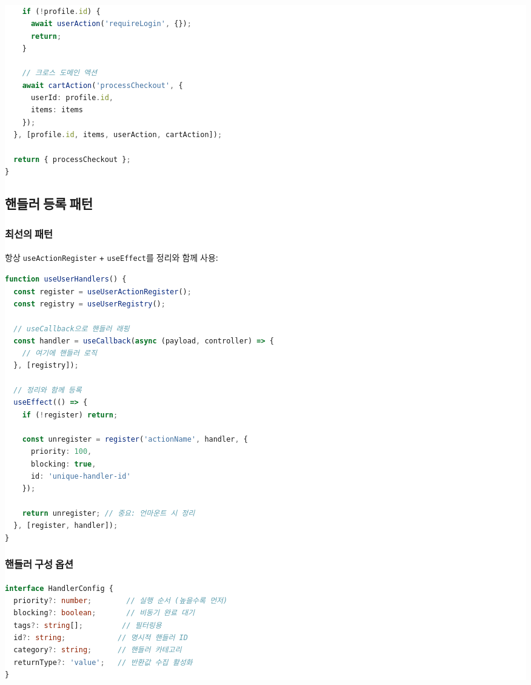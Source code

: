 ```typescript
    if (!profile.id) {
      await userAction('requireLogin', {});
      return;
    }
    
    // 크로스 도메인 액션
    await cartAction('processCheckout', {
      userId: profile.id,
      items: items
    });
  }, [profile.id, items, userAction, cartAction]);
  
  return { processCheckout };
}
```

## 핸들러 등록 패턴

### 최선의 패턴

항상 `useActionRegister` + `useEffect`를 정리와 함께 사용:

```typescript
function useUserHandlers() {
  const register = useUserActionRegister();
  const registry = useUserRegistry();
  
  // useCallback으로 핸들러 래핑
  const handler = useCallback(async (payload, controller) => {
    // 여기에 핸들러 로직
  }, [registry]);
  
  // 정리와 함께 등록
  useEffect(() => {
    if (!register) return;
    
    const unregister = register('actionName', handler, {
      priority: 100,
      blocking: true,
      id: 'unique-handler-id'
    });
    
    return unregister; // 중요: 언마운트 시 정리
  }, [register, handler]);
}
```

### 핸들러 구성 옵션

```typescript
interface HandlerConfig {
  priority?: number;        // 실행 순서 (높을수록 먼저)
  blocking?: boolean;       // 비동기 완료 대기
  tags?: string[];         // 필터링용
  id?: string;            // 명시적 핸들러 ID
  category?: string;      // 핸들러 카테고리
  returnType?: 'value';   // 반환값 수집 활성화
}
```
